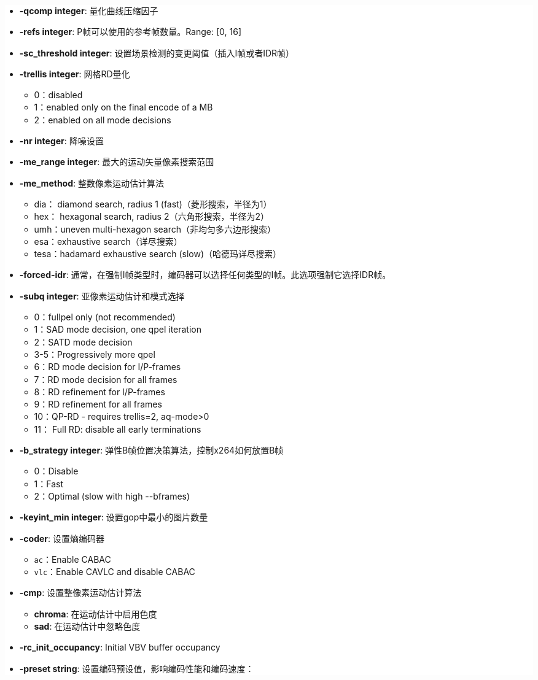 - **-qcomp integer**: 量化曲线压缩因子

- **-refs integer**: P帧可以使用的参考帧数量。Range: [0, 16]

- **-sc_threshold integer**: 设置场景检测的变更阈值（插入I帧或者IDR帧）

- **-trellis integer**: 网格RD量化

  - 0：disabled
  - 1：enabled only on the final encode of a MB
  - 2：enabled on all mode decisions

- **-nr integer**: 降噪设置

- **-me_range integer**: 最大的运动矢量像素搜索范围

- **-me_method**: 整数像素运动估计算法

  - dia： diamond search, radius 1 (fast)（菱形搜索，半径为1）
  - hex： hexagonal search, radius 2（六角形搜索，半径为2）
  - umh：uneven multi-hexagon search（非均匀多六边形搜索）
  - esa：exhaustive search（详尽搜索）
  - tesa：hadamard exhaustive search (slow)（哈德玛详尽搜索）

- **-forced-idr**: 通常，在强制I帧类型时，编码器可以选择任何类型的I帧。此选项强制它选择IDR帧。

- **-subq integer**: 亚像素运动估计和模式选择

  - 0：fullpel only (not recommended)
  - 1：SAD mode decision, one qpel iteration
  - 2：SATD mode decision
  - 3-5：Progressively more qpel
  - 6：RD mode decision for I/P-frames
  - 7：RD mode decision for all frames
  - 8：RD refinement for I/P-frames
  - 9：RD refinement for all frames
  - 10：QP-RD - requires trellis=2, aq-mode>0
  - 11： Full RD: disable all early terminations

- **-b_strategy integer**: 弹性B帧位置决策算法，控制x264如何放置B帧

  - 0：Disable
  - 1：Fast
  - 2：Optimal (slow with high --bframes)

- **-keyint_min integer**: 设置gop中最小的图片数量

- **-coder**: 设置熵编码器

  - `ac`：Enable CABAC
  - `vlc`：Enable CAVLC and disable CABAC

- **-cmp**: 设置整像素运动估计算法

  - **chroma**: 在运动估计中启用色度
  - **sad**: 在运动估计中忽略色度

- **-rc_init_occupancy**: Initial VBV buffer occupancy

- **-preset string**: 设置编码预设值，影响编码性能和编码速度：
